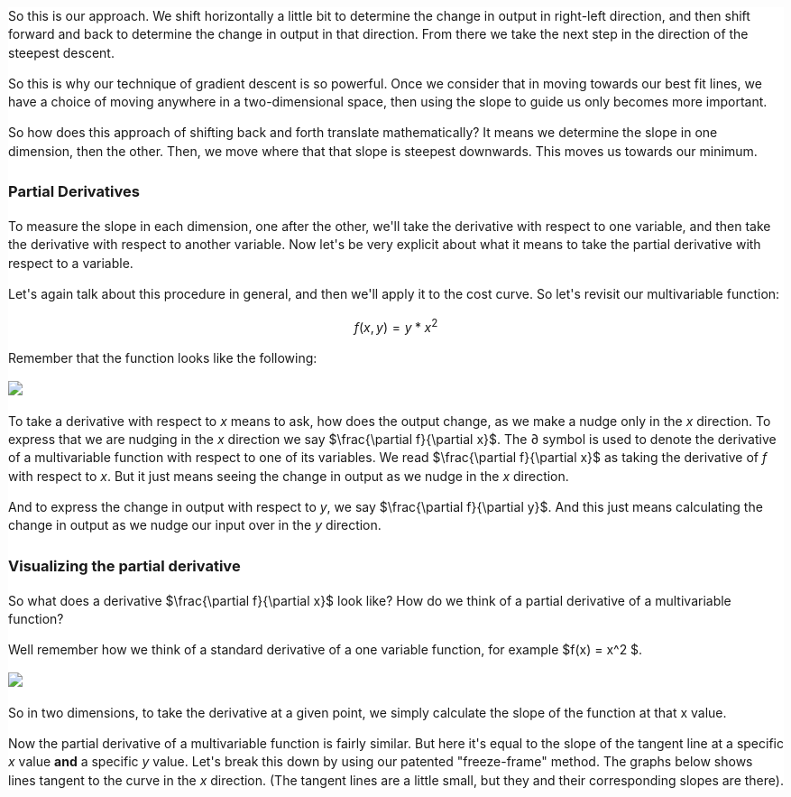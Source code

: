 So this is our approach.  We shift horizontally a little bit to determine the change in output in right-left direction, and then shift forward and back to determine the change in output in that direction.  From there we take the next step in the direction of the steepest descent. 

So this is why our technique of gradient descent is so powerful.  Once we consider that in moving towards our best fit lines, we have a choice of moving anywhere in a two-dimensional space, then using the slope to guide us only becomes more important.    

So how does this approach of shifting back and forth translate mathematically?  It means we determine the slope in one dimension, then the other. Then, we move where that that slope is steepest downwards.  This moves us towards our minimum.  

### Partial Derivatives

To measure the slope in each dimension, one after the other, we'll take the derivative with respect to one variable, and then take the derivative with respect to another variable.  Now let's be very explicit about what it means to take the partial derivative with respect to a variable.

Let's again talk about this procedure in general, and then we'll apply it to the cost curve.  So let's revisit our multivariable function: 

$$f(x, y) = y*x^2 $$

Remember that the function looks like the following: 

![](./parabolayx2.png)

To take a derivative with respect to $x$ means to ask, how does the output change, as we make a nudge only in the $x$ direction. To express that we are nudging in the $x$ direction we say $\frac{\partial f}{\partial x}$.  The $\partial$ symbol is used to denote the derivative of a multivariable function with respect to one of its variables.  We read $\frac{\partial f}{\partial x}$ as taking the derivative of $f$ with respect to $x$.  But it just means seeing the change in output as we nudge in the $x$ direction.  

And to express the change in output with respect to $y$, we say $\frac{\partial f}{\partial y}$.  And this just means calculating the change in output as we nudge our input over in the $y$ direction.

### Visualizing the partial derivative

So what does a derivative $\frac{\partial f}{\partial x}$ look like? How do we think of a partial derivative of a multivariable function?

Well remember how we think of a standard derivative of a one variable function, for example $f(x) = x^2 $. 

![](./tangent-liner.png)

So in two dimensions, to take the derivative at a given point, we simply calculate the slope of the function at that x value.

Now the partial derivative of a multivariable function is fairly similar.  But here it's equal to the slope of the tangent line at a specific $x$ value **and** a specific $y$ value.  Let's break this down by using our patented "freeze-frame" method.  The graphs below shows lines tangent to the curve in the $x$ direction.  (The tangent lines are a little small, but they and their corresponding slopes are there). 

